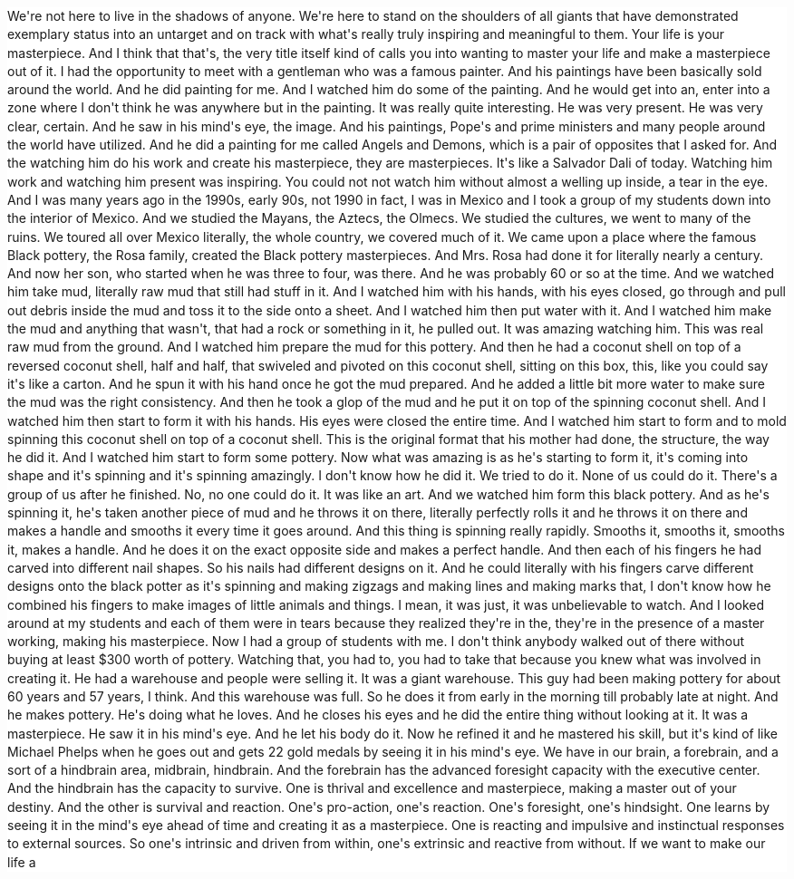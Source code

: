  We're not here to live in the shadows of anyone. We're here to stand on the shoulders of all giants that have demonstrated exemplary status into an untarget and on track with what's really truly inspiring and meaningful to them. Your life is your masterpiece. And I think that that's, the very title itself kind of calls you into wanting to master your life and make a masterpiece out of it. I had the opportunity to meet with a gentleman who was a famous painter. And his paintings have been basically sold around the world. And he did painting for me. And I watched him do some of the painting. And he would get into an, enter into a zone where I don't think he was anywhere but in the painting. It was really quite interesting. He was very present. He was very clear, certain. And he saw in his mind's eye, the image. And his paintings, Pope's and prime ministers and many people around the world have utilized. And he did a painting for me called Angels and Demons, which is a pair of opposites that I asked for. And the watching him do his work and create his masterpiece, they are masterpieces. It's like a Salvador Dali of today. Watching him work and watching him present was inspiring. You could not not watch him without almost a welling up inside, a tear in the eye. And I was many years ago in the 1990s, early 90s, not 1990 in fact, I was in Mexico and I took a group of my students down into the interior of Mexico. And we studied the Mayans, the Aztecs, the Olmecs. We studied the cultures, we went to many of the ruins. We toured all over Mexico literally, the whole country, we covered much of it. We came upon a place where the famous Black pottery, the Rosa family, created the Black pottery masterpieces. And Mrs. Rosa had done it for literally nearly a century. And now her son, who started when he was three to four, was there. And he was probably 60 or so at the time. And we watched him take mud, literally raw mud that still had stuff in it. And I watched him with his hands, with his eyes closed, go through and pull out debris inside the mud and toss it to the side onto a sheet. And I watched him then put water with it. And I watched him make the mud and anything that wasn't, that had a rock or something in it, he pulled out. It was amazing watching him. This was real raw mud from the ground. And I watched him prepare the mud for this pottery. And then he had a coconut shell on top of a reversed coconut shell, half and half, that swiveled and pivoted on this coconut shell, sitting on this box, this, like you could say it's like a carton. And he spun it with his hand once he got the mud prepared. And he added a little bit more water to make sure the mud was the right consistency. And then he took a glop of the mud and he put it on top of the spinning coconut shell. And I watched him then start to form it with his hands. His eyes were closed the entire time. And I watched him start to form and to mold spinning this coconut shell on top of a coconut shell. This is the original format that his mother had done, the structure, the way he did it. And I watched him start to form some pottery. Now what was amazing is as he's starting to form it, it's coming into shape and it's spinning and it's spinning amazingly. I don't know how he did it. We tried to do it. None of us could do it. There's a group of us after he finished. No, no one could do it. It was like an art. And we watched him form this black pottery. And as he's spinning it, he's taken another piece of mud and he throws it on there, literally perfectly rolls it and he throws it on there and makes a handle and smooths it every time it goes around. And this thing is spinning really rapidly. Smooths it, smooths it, smooths it, makes a handle. And he does it on the exact opposite side and makes a perfect handle. And then each of his fingers he had carved into different nail shapes. So his nails had different designs on it. And he could literally with his fingers carve different designs onto the black potter as it's spinning and making zigzags and making lines and making marks that, I don't know how he combined his fingers to make images of little animals and things. I mean, it was just, it was unbelievable to watch. And I looked around at my students and each of them were in tears because they realized they're in the, they're in the presence of a master working, making his masterpiece. Now I had a group of students with me. I don't think anybody walked out of there without buying at least $300 worth of pottery. Watching that, you had to, you had to take that because you knew what was involved in creating it. He had a warehouse and people were selling it. It was a giant warehouse. This guy had been making pottery for about 60 years and 57 years, I think. And this warehouse was full. So he does it from early in the morning till probably late at night. And he makes pottery. He's doing what he loves. And he closes his eyes and he did the entire thing without looking at it. It was a masterpiece. He saw it in his mind's eye. And he let his body do it. Now he refined it and he mastered his skill, but it's kind of like Michael Phelps when he goes out and gets 22 gold medals by seeing it in his mind's eye. We have in our brain, a forebrain, and a sort of a hindbrain area, midbrain, hindbrain. And the forebrain has the advanced foresight capacity with the executive center. And the hindbrain has the capacity to survive. One is thrival and excellence and masterpiece, making a master out of your destiny. And the other is survival and reaction. One's pro-action, one's reaction. One's foresight, one's hindsight. One learns by seeing it in the mind's eye ahead of time and creating it as a masterpiece. One is reacting and impulsive and instinctual responses to external sources. So one's intrinsic and driven from within, one's extrinsic and reactive from without. If we want to make our life a